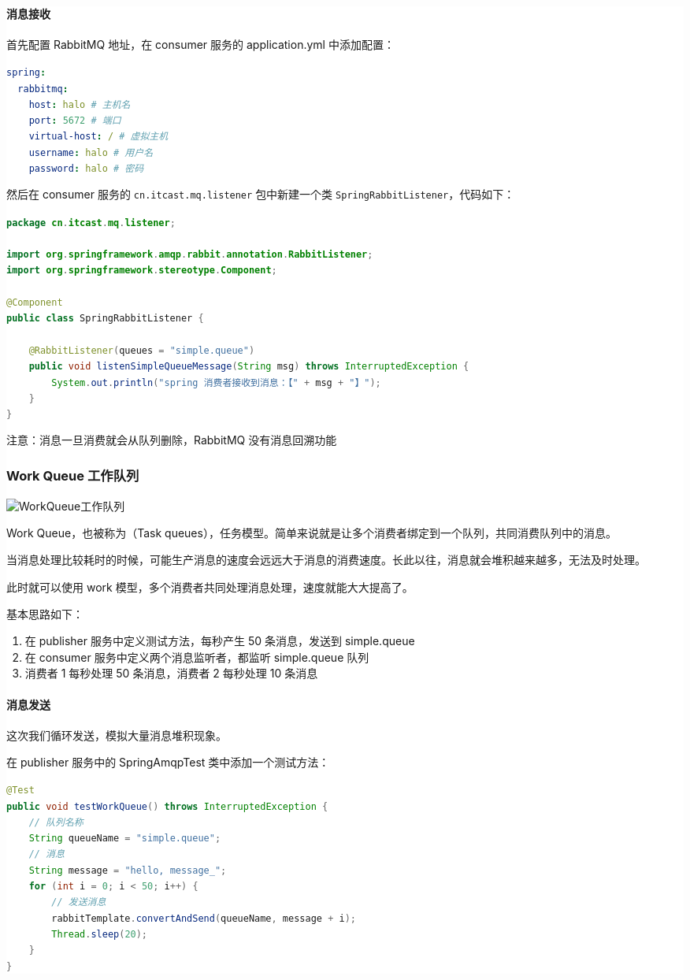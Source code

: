 #### 消息接收

首先配置 RabbitMQ 地址，在 consumer 服务的 application.yml 中添加配置：

```yaml
spring:
  rabbitmq:
    host: halo # 主机名
    port: 5672 # 端口
    virtual-host: / # 虚拟主机
    username: halo # 用户名
    password: halo # 密码
```

然后在 consumer 服务的 `cn.itcast.mq.listener` 包中新建一个类 `SpringRabbitListener`，代码如下：

```java
package cn.itcast.mq.listener;

import org.springframework.amqp.rabbit.annotation.RabbitListener;
import org.springframework.stereotype.Component;

@Component
public class SpringRabbitListener {

    @RabbitListener(queues = "simple.queue")
    public void listenSimpleQueueMessage(String msg) throws InterruptedException {
        System.out.println("spring 消费者接收到消息：【" + msg + "】");
    }
}
```

注意：消息一旦消费就会从队列删除，RabbitMQ 没有消息回溯功能

### Work Queue 工作队列

![WorkQueue工作队列](https://cdn.jsdelivr.net/gh/halo-blog/cdn-blog-img-e@master/WorkQueue工作队列.3xixqzsmydc0.svg)

Work Queue，也被称为（Task queues），任务模型。简单来说就是让多个消费者绑定到一个队列，共同消费队列中的消息。

当消息处理比较耗时的时候，可能生产消息的速度会远远大于消息的消费速度。长此以往，消息就会堆积越来越多，无法及时处理。

此时就可以使用 work 模型，多个消费者共同处理消息处理，速度就能大大提高了。

基本思路如下：

1. 在 publisher 服务中定义测试方法，每秒产生 50 条消息，发送到 simple.queue
2. 在 consumer 服务中定义两个消息监听者，都监听 simple.queue 队列
3. 消费者 1 每秒处理 50 条消息，消费者 2 每秒处理 10 条消息

#### 消息发送

这次我们循环发送，模拟大量消息堆积现象。

在 publisher 服务中的 SpringAmqpTest 类中添加一个测试方法：

```java
@Test
public void testWorkQueue() throws InterruptedException {
    // 队列名称
    String queueName = "simple.queue";
    // 消息
    String message = "hello, message_";
    for (int i = 0; i < 50; i++) {
        // 发送消息
        rabbitTemplate.convertAndSend(queueName, message + i);
        Thread.sleep(20);
    }
}
```